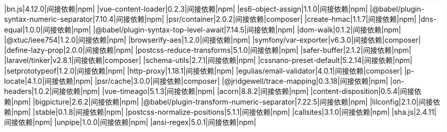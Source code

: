 |bn.js|4.12.0|间接依赖|npm|
|vue-content-loader|0.2.3|间接依赖|npm|
|es6-object-assign|1.1.0|间接依赖|npm|
|@babel/plugin-syntax-numeric-separator|7.10.4|间接依赖|npm|
|psr/container|2.0.2|间接依赖|composer|
|create-hmac|1.1.7|间接依赖|npm|
|dns-equal|1.0.0|间接依赖|npm|
|@babel/plugin-syntax-top-level-await|7.14.5|间接依赖|npm|
|dom-walk|0.1.2|间接依赖|npm|
|@xtuc/ieee754|1.2.0|间接依赖|npm|
|browserify-aes|1.2.0|间接依赖|npm|
|symfony/var-exporter|v6.3.0|间接依赖|composer|
|define-lazy-prop|2.0.0|间接依赖|npm|
|postcss-reduce-transforms|5.1.0|间接依赖|npm|
|safer-buffer|2.1.2|间接依赖|npm|
|laravel/tinker|v2.8.1|间接依赖|composer|
|schema-utils|2.7.1|间接依赖|npm|
|cssnano-preset-default|5.2.14|间接依赖|npm|
|setprototypeof|1.2.0|间接依赖|npm|
|http-proxy|1.18.1|间接依赖|npm|
|egulias/email-validator|4.0.1|间接依赖|composer|
|p-locate|4.1.0|间接依赖|npm|
|psr/cache|3.0.0|间接依赖|composer|
|@jridgewell/trace-mapping|0.3.18|间接依赖|npm|
|on-headers|1.0.2|间接依赖|npm|
|vue-timeago|5.1.3|间接依赖|npm|
|acorn|8.8.2|间接依赖|npm|
|content-disposition|0.5.4|间接依赖|npm|
|bigpicture|2.6.2|间接依赖|npm|
|@babel/plugin-transform-numeric-separator|7.22.5|间接依赖|npm|
|lilconfig|2.1.0|间接依赖|npm|
|stable|0.1.8|间接依赖|npm|
|postcss-normalize-positions|5.1.1|间接依赖|npm|
|callsites|3.1.0|间接依赖|npm|
|sha.js|2.4.11|间接依赖|npm|
|unpipe|1.0.0|间接依赖|npm|
|ansi-regex|5.0.1|间接依赖|npm|